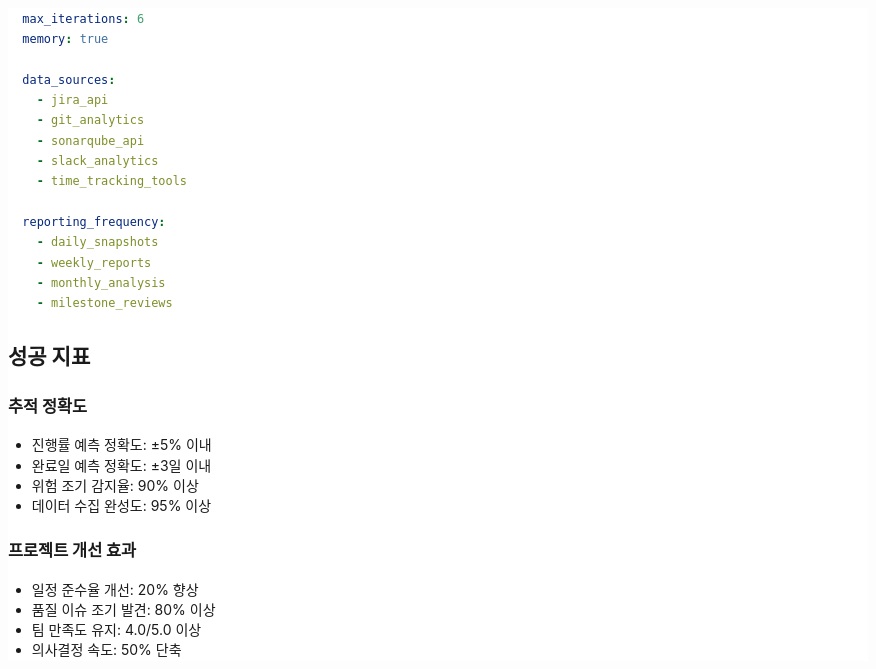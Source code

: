 ```yaml
  max_iterations: 6
  memory: true
  
  data_sources:
    - jira_api
    - git_analytics
    - sonarqube_api
    - slack_analytics
    - time_tracking_tools
  
  reporting_frequency:
    - daily_snapshots
    - weekly_reports
    - monthly_analysis
    - milestone_reviews
```

## 성공 지표

### 추적 정확도
- 진행률 예측 정확도: ±5% 이내
- 완료일 예측 정확도: ±3일 이내
- 위험 조기 감지율: 90% 이상
- 데이터 수집 완성도: 95% 이상

### 프로젝트 개선 효과
- 일정 준수율 개선: 20% 향상
- 품질 이슈 조기 발견: 80% 이상
- 팀 만족도 유지: 4.0/5.0 이상
- 의사결정 속도: 50% 단축